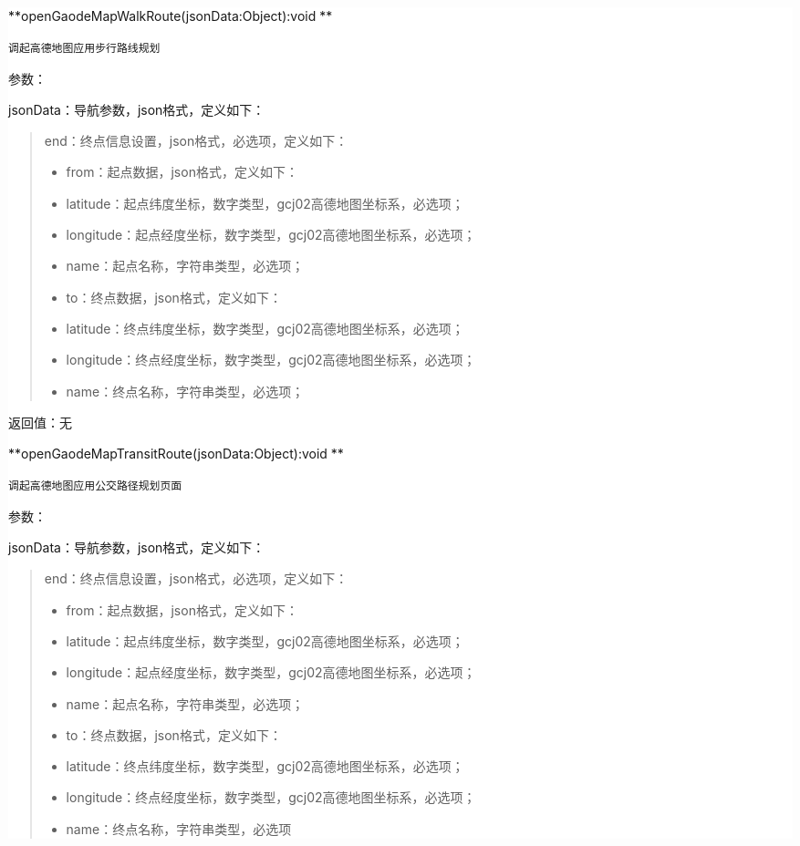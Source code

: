 

<span id="ff_7">**openGaodeMapWalkRoute(jsonData:Object):void **</span>

<code>调起高德地图应用步行路线规划</code>

参数：

jsonData：导航参数，json格式，定义如下：

> end：终点信息设置，json格式，必选项，定义如下：
> 
> - from：起点数据，json格式，定义如下：
> 
>  - latitude：起点纬度坐标，数字类型，gcj02高德地图坐标系，必选项；
>  
>  - longitude：起点经度坐标，数字类型，gcj02高德地图坐标系，必选项；
>  
>  - name：起点名称，字符串类型，必选项；
>  
> - to：终点数据，json格式，定义如下：
> 
>  - latitude：终点纬度坐标，数字类型，gcj02高德地图坐标系，必选项；
>  
>  - longitude：终点经度坐标，数字类型，gcj02高德地图坐标系，必选项；
>  
>  - name：终点名称，字符串类型，必选项；

返回值：无


<span id="ff_8">**openGaodeMapTransitRoute(jsonData:Object):void **</span>

<code>调起高德地图应用公交路径规划页面</code>

参数：

jsonData：导航参数，json格式，定义如下：

> end：终点信息设置，json格式，必选项，定义如下：
> 
> - from：起点数据，json格式，定义如下：
> 
>  - latitude：起点纬度坐标，数字类型，gcj02高德地图坐标系，必选项；
>  
>  - longitude：起点经度坐标，数字类型，gcj02高德地图坐标系，必选项；
>  
>  - name：起点名称，字符串类型，必选项；
>  
> - to：终点数据，json格式，定义如下：
> 
>  - latitude：终点纬度坐标，数字类型，gcj02高德地图坐标系，必选项；
>  
>  - longitude：终点经度坐标，数字类型，gcj02高德地图坐标系，必选项；
>  
>  - name：终点名称，字符串类型，必选项
